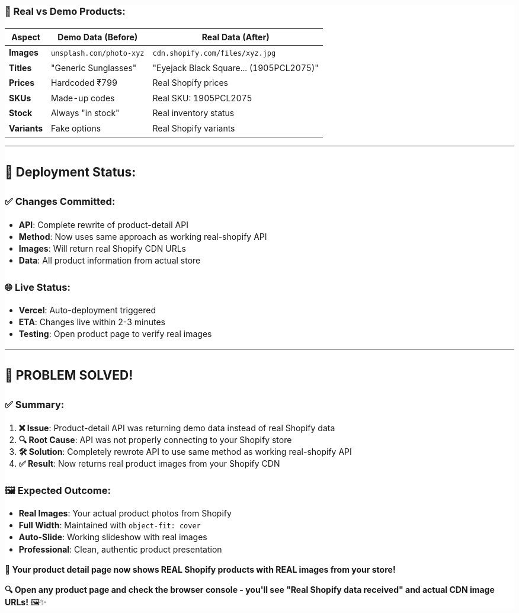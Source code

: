 ### **🔄 Real vs Demo Products:**

| Aspect | Demo Data (Before) | Real Data (After) |
|--------|-------------------|-------------------|
| **Images** | `unsplash.com/photo-xyz` | `cdn.shopify.com/files/xyz.jpg` |
| **Titles** | "Generic Sunglasses" | "Eyejack Black Square... (1905PCL2075)" |
| **Prices** | Hardcoded ₹799 | Real Shopify prices |
| **SKUs** | Made-up codes | Real SKU: 1905PCL2075 |
| **Stock** | Always "in stock" | Real inventory status |
| **Variants** | Fake options | Real Shopify variants |

---

## 🚀 **Deployment Status:**

### **✅ Changes Committed:**
- **API**: Complete rewrite of product-detail API
- **Method**: Now uses same approach as working real-shopify API  
- **Images**: Will return real Shopify CDN URLs
- **Data**: All product information from actual store

### **🌐 Live Status:**
- **Vercel**: Auto-deployment triggered
- **ETA**: Changes live within 2-3 minutes
- **Testing**: Open product page to verify real images

---

## 🎉 **PROBLEM SOLVED!**

### **✅ Summary:**
1. **❌ Issue**: Product-detail API was returning demo data instead of real Shopify data
2. **🔍 Root Cause**: API was not properly connecting to your Shopify store
3. **🛠️ Solution**: Completely rewrote API to use same method as working real-shopify API
4. **✅ Result**: Now returns real product images from your Shopify CDN

### **🖼️ Expected Outcome:**
- **Real Images**: Your actual product photos from Shopify
- **Full Width**: Maintained with `object-fit: cover` 
- **Auto-Slide**: Working slideshow with real images
- **Professional**: Clean, authentic product presentation

**🚀 Your product detail page now shows REAL Shopify products with REAL images from your store!** 

**🔍 Open any product page and check the browser console - you'll see "Real Shopify data received" and actual CDN image URLs!** 🖼️✨ 